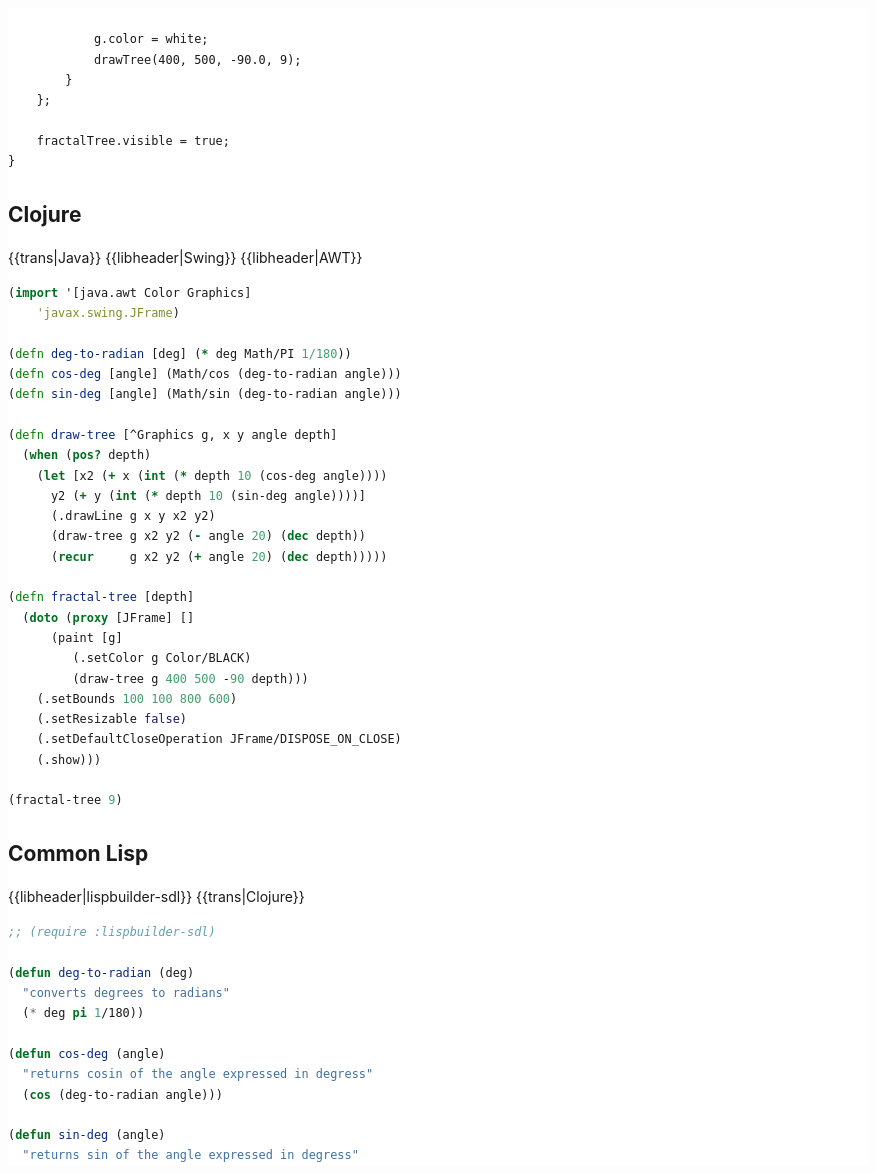```ceylon

            g.color = white;
            drawTree(400, 500, -90.0, 9);
        }
    };

    fractalTree.visible = true;
}
```



## Clojure

{{trans|Java}}
{{libheader|Swing}} {{libheader|AWT}}

```Clojure
(import '[java.awt Color Graphics]
	'javax.swing.JFrame)

(defn deg-to-radian [deg] (* deg Math/PI 1/180))
(defn cos-deg [angle] (Math/cos (deg-to-radian angle)))
(defn sin-deg [angle] (Math/sin (deg-to-radian angle)))

(defn draw-tree [^Graphics g, x y angle depth]
  (when (pos? depth)
    (let [x2 (+ x (int (* depth 10 (cos-deg angle))))
	  y2 (+ y (int (* depth 10 (sin-deg angle))))]
      (.drawLine g x y x2 y2)
      (draw-tree g x2 y2 (- angle 20) (dec depth))
      (recur     g x2 y2 (+ angle 20) (dec depth)))))

(defn fractal-tree [depth]
  (doto (proxy [JFrame] []
	  (paint [g]
		 (.setColor g Color/BLACK)
		 (draw-tree g 400 500 -90 depth)))
    (.setBounds 100 100 800 600)
    (.setResizable false)
    (.setDefaultCloseOperation JFrame/DISPOSE_ON_CLOSE)
    (.show)))

(fractal-tree 9)
```


## Common Lisp

{{libheader|lispbuilder-sdl}}
{{trans|Clojure}}

```lisp
;; (require :lispbuilder-sdl)

(defun deg-to-radian (deg)
  "converts degrees to radians"
  (* deg pi 1/180))

(defun cos-deg (angle)
  "returns cosin of the angle expressed in degress"
  (cos (deg-to-radian angle)))

(defun sin-deg (angle)
  "returns sin of the angle expressed in degress"
```